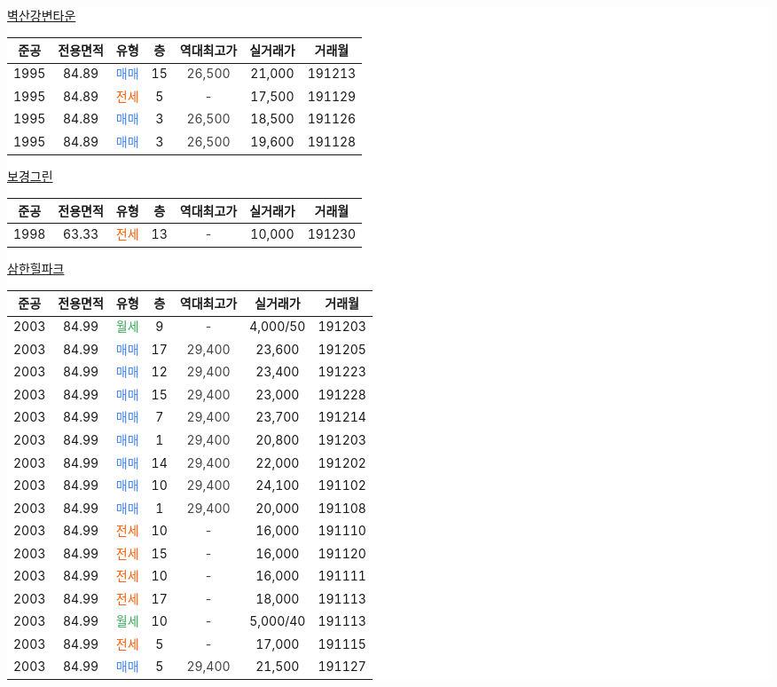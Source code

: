 
[벽산강변타운](https://search.naver.com/search.naver?query=%EB%B6%80%EC%82%B0%EA%B4%91%EC%97%AD%EC%8B%9C+%EB%B6%81%EA%B5%AC+%ED%99%94%EB%AA%85%EB%8F%99+%EB%B2%BD%EC%82%B0%EA%B0%95%EB%B3%80%ED%83%80%EC%9A%B4)

|준공|전용면적|유형|층|역대최고가|실거래가|거래월|
|:---:|:---:|:---:|:---:|:---:|:---:|:---:|
|1995|84.89|<span style="color:#4285f3">매매</span>|15|<span style="color:#444444">26,500</span>|21,000|191213|
|1995|84.89|<span style="color:#ff5a00">전세</span>|5|<span style="color:#444444">-</span>|17,500|191129|
|1995|84.89|<span style="color:#4285f3">매매</span>|3|<span style="color:#444444">26,500</span>|18,500|191126|
|1995|84.89|<span style="color:#4285f3">매매</span>|3|<span style="color:#444444">26,500</span>|19,600|191128|

[보경그린](https://search.naver.com/search.naver?query=%EB%B6%80%EC%82%B0%EA%B4%91%EC%97%AD%EC%8B%9C+%EB%B6%81%EA%B5%AC+%ED%99%94%EB%AA%85%EB%8F%99+%EB%B3%B4%EA%B2%BD%EA%B7%B8%EB%A6%B0)

|준공|전용면적|유형|층|역대최고가|실거래가|거래월|
|:---:|:---:|:---:|:---:|:---:|:---:|:---:|
|1998|63.33|<span style="color:#ff5a00">전세</span>|13|<span style="color:#444444">-</span>|10,000|191230|

[삼한힐파크](https://search.naver.com/search.naver?query=%EB%B6%80%EC%82%B0%EA%B4%91%EC%97%AD%EC%8B%9C+%EB%B6%81%EA%B5%AC+%ED%99%94%EB%AA%85%EB%8F%99+%EC%82%BC%ED%95%9C%ED%9E%90%ED%8C%8C%ED%81%AC)

|준공|전용면적|유형|층|역대최고가|실거래가|거래월|
|:---:|:---:|:---:|:---:|:---:|:---:|:---:|
|2003|84.99|<span style="color:#34a853">월세</span>|9|<span style="color:#444444">-</span>|4,000/50|191203|
|2003|84.99|<span style="color:#4285f3">매매</span>|17|<span style="color:#444444">29,400</span>|23,600|191205|
|2003|84.99|<span style="color:#4285f3">매매</span>|12|<span style="color:#444444">29,400</span>|23,400|191223|
|2003|84.99|<span style="color:#4285f3">매매</span>|15|<span style="color:#444444">29,400</span>|23,000|191228|
|2003|84.99|<span style="color:#4285f3">매매</span>|7|<span style="color:#444444">29,400</span>|23,700|191214|
|2003|84.99|<span style="color:#4285f3">매매</span>|1|<span style="color:#444444">29,400</span>|20,800|191203|
|2003|84.99|<span style="color:#4285f3">매매</span>|14|<span style="color:#444444">29,400</span>|22,000|191202|
|2003|84.99|<span style="color:#4285f3">매매</span>|10|<span style="color:#444444">29,400</span>|24,100|191102|
|2003|84.99|<span style="color:#4285f3">매매</span>|1|<span style="color:#444444">29,400</span>|20,000|191108|
|2003|84.99|<span style="color:#ff5a00">전세</span>|10|<span style="color:#444444">-</span>|16,000|191110|
|2003|84.99|<span style="color:#ff5a00">전세</span>|15|<span style="color:#444444">-</span>|16,000|191120|
|2003|84.99|<span style="color:#ff5a00">전세</span>|10|<span style="color:#444444">-</span>|16,000|191111|
|2003|84.99|<span style="color:#ff5a00">전세</span>|17|<span style="color:#444444">-</span>|18,000|191113|
|2003|84.99|<span style="color:#34a853">월세</span>|10|<span style="color:#444444">-</span>|5,000/40|191113|
|2003|84.99|<span style="color:#ff5a00">전세</span>|5|<span style="color:#444444">-</span>|17,000|191115|
|2003|84.99|<span style="color:#4285f3">매매</span>|5|<span style="color:#444444">29,400</span>|21,500|191127|
